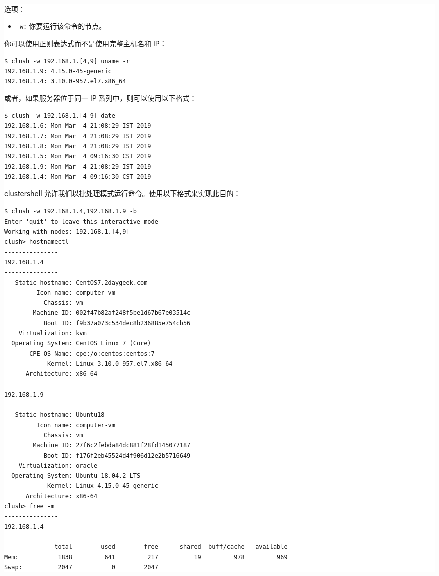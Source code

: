 选项：


* `-w:` 你要运行该命令的节点。


你可以使用正则表达式而不是使用完整主机名和 IP：



```
$ clush -w 192.168.1.[4,9] uname -r
192.168.1.9: 4.15.0-45-generic
192.168.1.4: 3.10.0-957.el7.x86_64
```

或者，如果服务器位于同一 IP 系列中，则可以使用以下格式：



```
$ clush -w 192.168.1.[4-9] date
192.168.1.6: Mon Mar  4 21:08:29 IST 2019
192.168.1.7: Mon Mar  4 21:08:29 IST 2019
192.168.1.8: Mon Mar  4 21:08:29 IST 2019
192.168.1.5: Mon Mar  4 09:16:30 CST 2019
192.168.1.9: Mon Mar  4 21:08:29 IST 2019
192.168.1.4: Mon Mar  4 09:16:30 CST 2019
```

clustershell 允许我们以批处理模式运行命令。使用以下格式来实现此目的：



```
$ clush -w 192.168.1.4,192.168.1.9 -b
Enter 'quit' to leave this interactive mode
Working with nodes: 192.168.1.[4,9]
clush> hostnamectl
---------------
192.168.1.4
---------------
   Static hostname: CentOS7.2daygeek.com
         Icon name: computer-vm
           Chassis: vm
        Machine ID: 002f47b82af248f5be1d67b67e03514c
           Boot ID: f9b37a073c534dec8b236885e754cb56
    Virtualization: kvm
  Operating System: CentOS Linux 7 (Core)
       CPE OS Name: cpe:/o:centos:centos:7
            Kernel: Linux 3.10.0-957.el7.x86_64
      Architecture: x86-64
---------------
192.168.1.9
---------------
   Static hostname: Ubuntu18
         Icon name: computer-vm
           Chassis: vm
        Machine ID: 27f6c2febda84dc881f28fd145077187
           Boot ID: f176f2eb45524d4f906d12e2b5716649
    Virtualization: oracle
  Operating System: Ubuntu 18.04.2 LTS
            Kernel: Linux 4.15.0-45-generic
      Architecture: x86-64
clush> free -m
---------------
192.168.1.4
---------------
              total        used        free      shared  buff/cache   available
Mem:           1838         641         217          19         978         969
Swap:          2047           0        2047
```